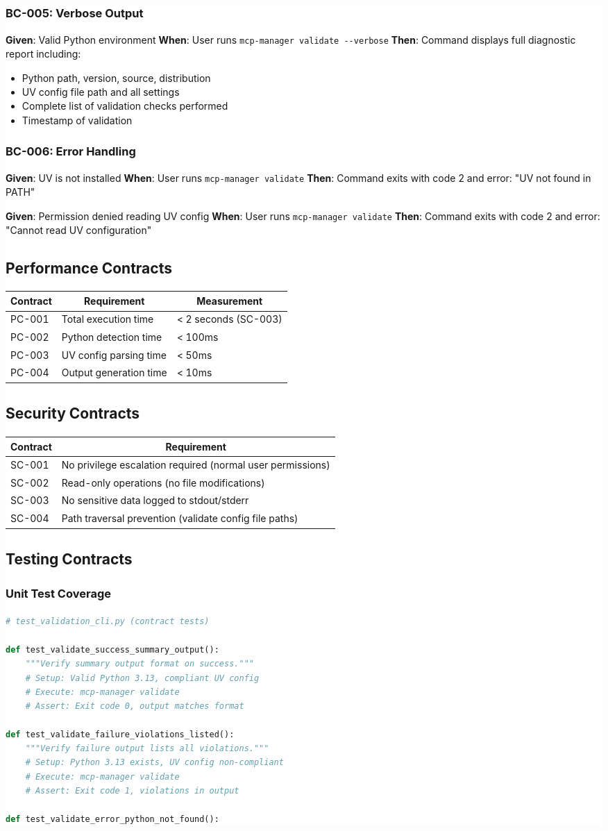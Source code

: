 ### BC-005: Verbose Output

**Given**: Valid Python environment
**When**: User runs `mcp-manager validate --verbose`
**Then**: Command displays full diagnostic report including:
- Python path, version, source, distribution
- UV config file path and all settings
- Complete list of validation checks performed
- Timestamp of validation

### BC-006: Error Handling

**Given**: UV is not installed
**When**: User runs `mcp-manager validate`
**Then**: Command exits with code 2 and error: "UV not found in PATH"

**Given**: Permission denied reading UV config
**When**: User runs `mcp-manager validate`
**Then**: Command exits with code 2 and error: "Cannot read UV configuration"

## Performance Contracts

| Contract | Requirement | Measurement |
|----------|-------------|-------------|
| PC-001 | Total execution time | < 2 seconds (SC-003) |
| PC-002 | Python detection time | < 100ms |
| PC-003 | UV config parsing time | < 50ms |
| PC-004 | Output generation time | < 10ms |

## Security Contracts

| Contract | Requirement |
|----------|-------------|
| SC-001 | No privilege escalation required (normal user permissions) |
| SC-002 | Read-only operations (no file modifications) |
| SC-003 | No sensitive data logged to stdout/stderr |
| SC-004 | Path traversal prevention (validate config file paths) |

## Testing Contracts

### Unit Test Coverage

```python
# test_validation_cli.py (contract tests)

def test_validate_success_summary_output():
    """Verify summary output format on success."""
    # Setup: Valid Python 3.13, compliant UV config
    # Execute: mcp-manager validate
    # Assert: Exit code 0, output matches format

def test_validate_failure_violations_listed():
    """Verify failure output lists all violations."""
    # Setup: Python 3.13 exists, UV config non-compliant
    # Execute: mcp-manager validate
    # Assert: Exit code 1, violations in output

def test_validate_error_python_not_found():
```
